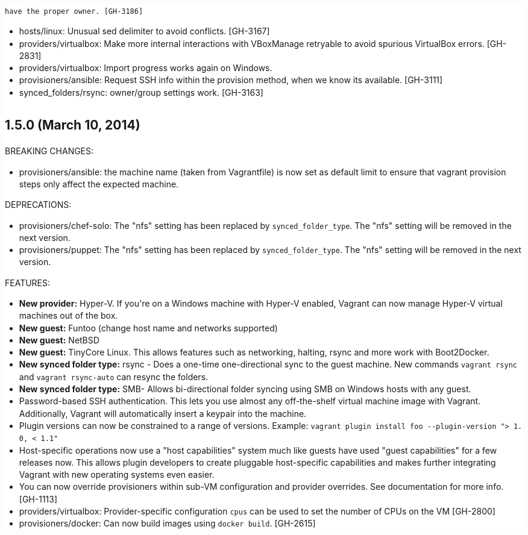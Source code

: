     have the proper owner. [GH-3186]
  - hosts/linux: Unusual sed delimiter to avoid conflicts. [GH-3167]
  - providers/virtualbox: Make more internal interactions with VBoxManage
    retryable to avoid spurious VirtualBox errors. [GH-2831]
  - providers/virtualbox: Import progress works again on Windows.
  - provisioners/ansible: Request SSH info within the provision method,
    when we know its available. [GH-3111]
  - synced\_folders/rsync: owner/group settings work. [GH-3163]

## 1.5.0 (March 10, 2014)

BREAKING CHANGES:

  - provisioners/ansible: the machine name (taken from Vagrantfile) is now
    set as default limit to ensure that vagrant provision steps only
    affect the expected machine.

DEPRECATIONS:

  - provisioners/chef-solo: The "nfs" setting has been replaced by
    `synced_folder_type`. The "nfs" setting will be removed in the next
    version.
  - provisioners/puppet: The "nfs" setting has been replaced by
    `synced_folder_type`. The "nfs" setting will be removed in the next
    version.

FEATURES:

  - **New provider:** Hyper-V. If you're on a Windows machine with Hyper-V
    enabled, Vagrant can now manage Hyper-V virtual machines out of the box.
  - **New guest:** Funtoo (change host name and networks supported)
  - **New guest:** NetBSD
  - **New guest:** TinyCore Linux. This allows features such as networking,
    halting, rsync and more work with Boot2Docker.
  - **New synced folder type:** rsync - Does a one-time one-directional sync
    to the guest machine. New commands `vagrant rsync` and `vagrant rsync-auto`
    can resync the folders.
  - **New synced folder type:** SMB- Allows bi-directional folder syncing
    using SMB on Windows hosts with any guest.
  - Password-based SSH authentication. This lets you use almost any off-the-shelf
    virtual machine image with Vagrant. Additionally, Vagrant will automatically
    insert a keypair into the machine.
  - Plugin versions can now be constrained to a range of versions. Example:
    `vagrant plugin install foo --plugin-version "> 1.0, < 1.1"`
  - Host-specific operations now use a "host capabilities" system much like
    guests have used "guest capabilities" for a few releases now. This allows
    plugin developers to create pluggable host-specific capabilities and makes
    further integrating Vagrant with new operating systems even easier.
  - You can now override provisioners within sub-VM configuration and
    provider overrides. See documentation for more info. [GH-1113]
  - providers/virtualbox: Provider-specific configuration `cpus` can be used
    to set the number of CPUs on the VM [GH-2800]
  - provisioners/docker: Can now build images using `docker build`. [GH-2615]
